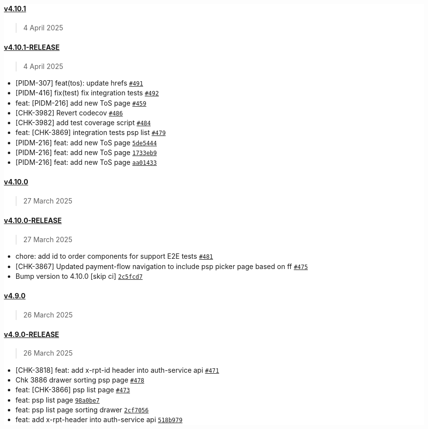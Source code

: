 #### [v4.10.1](https://github.com/pagopa/pagopa-checkout-fe/compare/v4.10.1-RELEASE...v4.10.1)

> 4 April 2025

#### [v4.10.1-RELEASE](https://github.com/pagopa/pagopa-checkout-fe/compare/v4.10.0...v4.10.1-RELEASE)

> 4 April 2025

- [PIDM-307] feat(tos): update hrefs [`#491`](https://github.com/pagopa/pagopa-checkout-fe/pull/491)
- [PIDM-416] fix(test) fix integration tests [`#492`](https://github.com/pagopa/pagopa-checkout-fe/pull/492)
- feat: [PIDM-216] add new ToS page [`#459`](https://github.com/pagopa/pagopa-checkout-fe/pull/459)
- [CHK-3982] Revert codecov [`#486`](https://github.com/pagopa/pagopa-checkout-fe/pull/486)
- [CHK-3982] add test coverage script [`#484`](https://github.com/pagopa/pagopa-checkout-fe/pull/484)
- feat: [CHK-3869] integration tests psp list [`#479`](https://github.com/pagopa/pagopa-checkout-fe/pull/479)
- [PIDM-216] feat: add new ToS page [`5de5444`](https://github.com/pagopa/pagopa-checkout-fe/commit/5de5444c4de489055d341cced71cb11da7931a1f)
- [PIDM-216] feat: add new ToS page [`1733eb9`](https://github.com/pagopa/pagopa-checkout-fe/commit/1733eb95a88fe337f0ea84b97ce1281b91f49ee7)
- [PIDM-216] feat: add new ToS page [`aa01433`](https://github.com/pagopa/pagopa-checkout-fe/commit/aa01433654b26e93264b88a26a8b1b869836d34c)

#### [v4.10.0](https://github.com/pagopa/pagopa-checkout-fe/compare/v4.10.0-RELEASE...v4.10.0)

> 27 March 2025

#### [v4.10.0-RELEASE](https://github.com/pagopa/pagopa-checkout-fe/compare/v4.9.0...v4.10.0-RELEASE)

> 27 March 2025

- chore: add id to order components for support E2E tests [`#481`](https://github.com/pagopa/pagopa-checkout-fe/pull/481)
- [CHK-3867] Updated payment-flow navigation to include psp picker page based on ff [`#475`](https://github.com/pagopa/pagopa-checkout-fe/pull/475)
- Bump version to 4.10.0 [skip ci] [`2c5fcd7`](https://github.com/pagopa/pagopa-checkout-fe/commit/2c5fcd70b3a4367eb727a45bbd336f3cea18a9f2)

#### [v4.9.0](https://github.com/pagopa/pagopa-checkout-fe/compare/v4.9.0-RELEASE...v4.9.0)

> 26 March 2025

#### [v4.9.0-RELEASE](https://github.com/pagopa/pagopa-checkout-fe/compare/v4.8.10...v4.9.0-RELEASE)

> 26 March 2025

- [CHK-3818] feat: add x-rpt-id header into auth-service api [`#471`](https://github.com/pagopa/pagopa-checkout-fe/pull/471)
- Chk 3886 drawer sorting psp page [`#478`](https://github.com/pagopa/pagopa-checkout-fe/pull/478)
- feat: [CHK-3866] psp list page [`#473`](https://github.com/pagopa/pagopa-checkout-fe/pull/473)
- feat: psp list page [`98a0be7`](https://github.com/pagopa/pagopa-checkout-fe/commit/98a0be773b03d7abbe0d8b1ece02180e3ee7ccc2)
- feat: psp list page sorting drawer [`2cf7056`](https://github.com/pagopa/pagopa-checkout-fe/commit/2cf70566d08c96552c096ba65ae70d77fe9ff1b9)
- feat: add x-rpt-header into auth-service api [`518b979`](https://github.com/pagopa/pagopa-checkout-fe/commit/518b979c78068d6c2c2149132dd8083027c7f72b)
